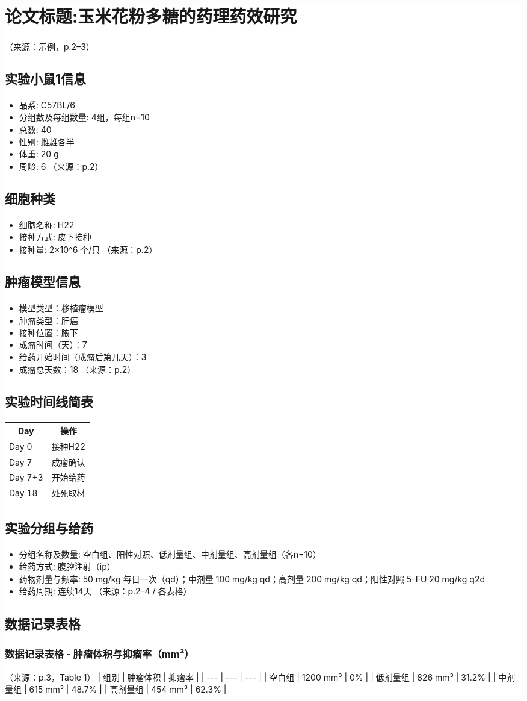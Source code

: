 # 论文标题:玉米花粉多糖的药理药效研究

（来源：示例，p.2–3）

## 实验小鼠1信息
- 品系: C57BL/6
- 分组数及每组数量: 4组，每组n=10
- 总数: 40
- 性别: 雌雄各半
- 体重: 20 g
- 周龄: 6
（来源：p.2）

## 细胞种类
- 细胞名称: H22
- 接种方式: 皮下接种
- 接种量: 2×10^6 个/只
（来源：p.2）

## 肿瘤模型信息
- 模型类型：移植瘤模型
- 肿瘤类型：肝癌
- 接种位置：腋下
- 成瘤时间（天）：7
- 给药开始时间（成瘤后第几天）：3
- 成瘤总天数：18
（来源：p.2）

## 实验时间线简表
| Day | 操作 |
| --- | --- |
| Day 0 | 接种H22 |
| Day 7 | 成瘤确认 |
| Day 7+3 | 开始给药 |
| Day 18 | 处死取材 |

## 实验分组与给药
- 分组名称及数量: 空白组、阳性对照、低剂量组、中剂量组、高剂量组（各n=10）
- 给药方式: 腹腔注射（ip）
- 药物剂量与频率: 50 mg/kg 每日一次（qd）；中剂量 100 mg/kg qd；高剂量 200 mg/kg qd；阳性对照 5-FU 20 mg/kg q2d
- 给药周期: 连续14天
（来源：p.2–4 / 各表格）

## 数据记录表格
### 数据记录表格 - 肿瘤体积与抑瘤率（mm³）
（来源：p.3，Table 1）
| 组别 | 肿瘤体积 | 抑瘤率 |
| --- | --- | --- |
| 空白组 | 1200 mm³ | 0% |
| 低剂量组 | 826 mm³ | 31.2% |
| 中剂量组 | 615 mm³ | 48.7% |
| 高剂量组 | 454 mm³ | 62.3% |
